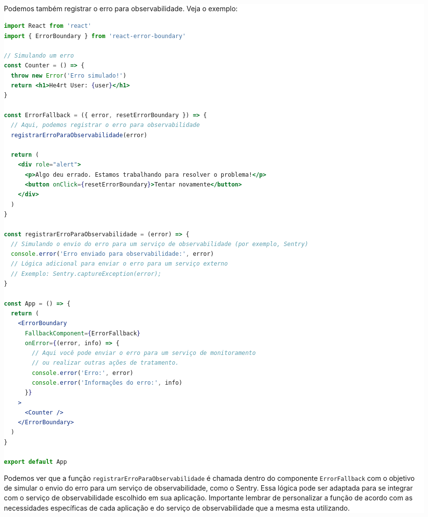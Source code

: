 Podemos também registrar o erro para observabilidade. Veja o exemplo:

```jsx
import React from 'react'
import { ErrorBoundary } from 'react-error-boundary'

// Simulando um erro
const Counter = () => {
  throw new Error('Erro simulado!')
  return <h1>He4rt User: {user}</h1>
}

const ErrorFallback = ({ error, resetErrorBoundary }) => {
  // Aqui, podemos registrar o erro para observabilidade
  registrarErroParaObservabilidade(error)

  return (
    <div role="alert">
      <p>Algo deu errado. Estamos trabalhando para resolver o problema!</p>
      <button onClick={resetErrorBoundary}>Tentar novamente</button>
    </div>
  )
}

const registrarErroParaObservabilidade = (error) => {
  // Simulando o envio do erro para um serviço de observabilidade (por exemplo, Sentry)
  console.error('Erro enviado para observabilidade:', error)
  // Lógica adicional para enviar o erro para um serviço externo
  // Exemplo: Sentry.captureException(error);
}

const App = () => {
  return (
    <ErrorBoundary
      FallbackComponent={ErrorFallback}
      onError={(error, info) => {
        // Aqui você pode enviar o erro para um serviço de monitoramento
        // ou realizar outras ações de tratamento.
        console.error('Erro:', error)
        console.error('Informações do erro:', info)
      }}
    >
      <Counter />
    </ErrorBoundary>
  )
}

export default App
```

Podemos ver que a função `registrarErroParaObservabilidade` é chamada dentro do componente `ErrorFallback` com o objetivo de simular o envio do erro para um serviço de observabilidade, como o Sentry. Essa lógica pode ser adaptada para se integrar com o serviço de observabilidade escolhido em sua aplicação. Importante lembrar de personalizar a função de acordo com as necessidades específicas de cada aplicação e do serviço de observabilidade que a mesma esta utilizando.
